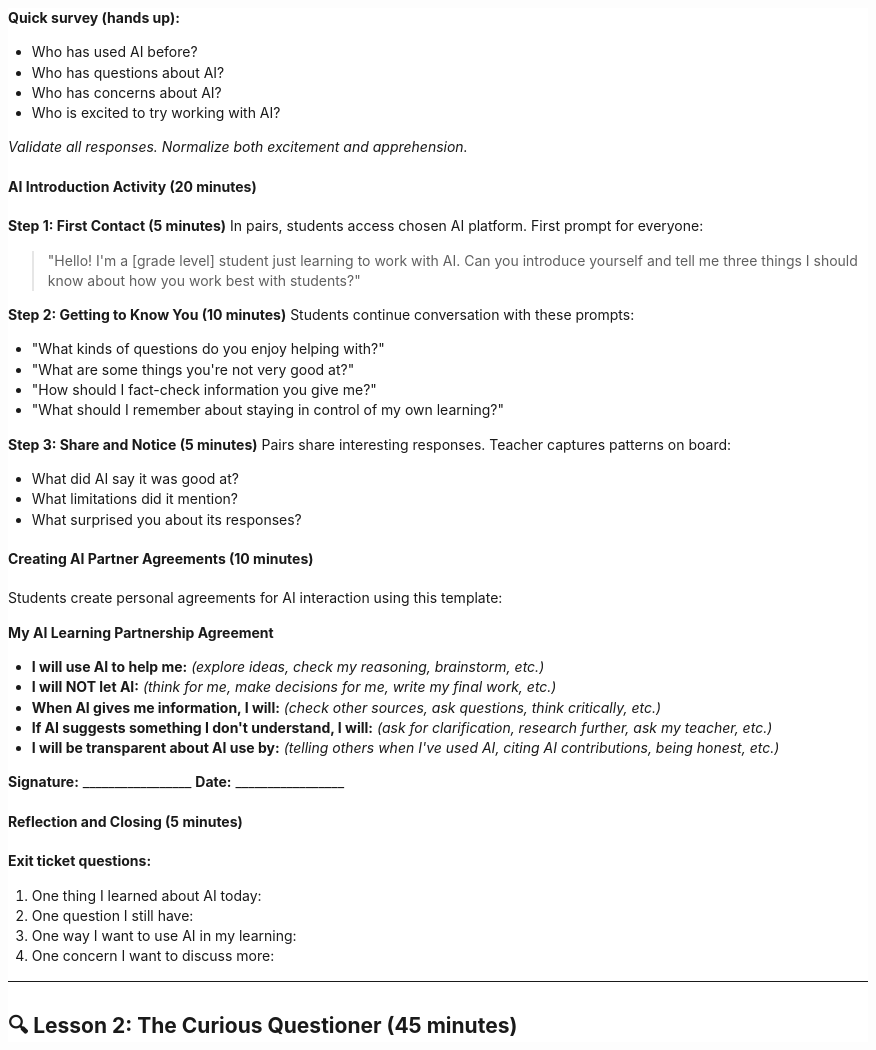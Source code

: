 **Quick survey (hands up):**
- Who has used AI before? 
- Who has questions about AI?
- Who has concerns about AI?
- Who is excited to try working with AI?

*Validate all responses. Normalize both excitement and apprehension.*

#### **AI Introduction Activity (20 minutes)**

**Step 1: First Contact (5 minutes)**
In pairs, students access chosen AI platform. First prompt for everyone:

> "Hello! I'm a [grade level] student just learning to work with AI. Can you introduce yourself and tell me three things I should know about how you work best with students?"

**Step 2: Getting to Know You (10 minutes)**
Students continue conversation with these prompts:
- "What kinds of questions do you enjoy helping with?"
- "What are some things you're not very good at?"
- "How should I fact-check information you give me?"
- "What should I remember about staying in control of my own learning?"

**Step 3: Share and Notice (5 minutes)**
Pairs share interesting responses. Teacher captures patterns on board:
- What did AI say it was good at?
- What limitations did it mention?
- What surprised you about its responses?

#### **Creating AI Partner Agreements (10 minutes)**

Students create personal agreements for AI interaction using this template:

**My AI Learning Partnership Agreement**
- **I will use AI to help me:** _(explore ideas, check my reasoning, brainstorm, etc.)_
- **I will NOT let AI:** _(think for me, make decisions for me, write my final work, etc.)_
- **When AI gives me information, I will:** _(check other sources, ask questions, think critically, etc.)_
- **If AI suggests something I don't understand, I will:** _(ask for clarification, research further, ask my teacher, etc.)_
- **I will be transparent about AI use by:** _(telling others when I've used AI, citing AI contributions, being honest, etc.)_

**Signature:** _________________ **Date:** _________________

#### **Reflection and Closing (5 minutes)**

**Exit ticket questions:**
1. One thing I learned about AI today:
2. One question I still have:
3. One way I want to use AI in my learning:
4. One concern I want to discuss more:

---

## 🔍 Lesson 2: The Curious Questioner (45 minutes)
